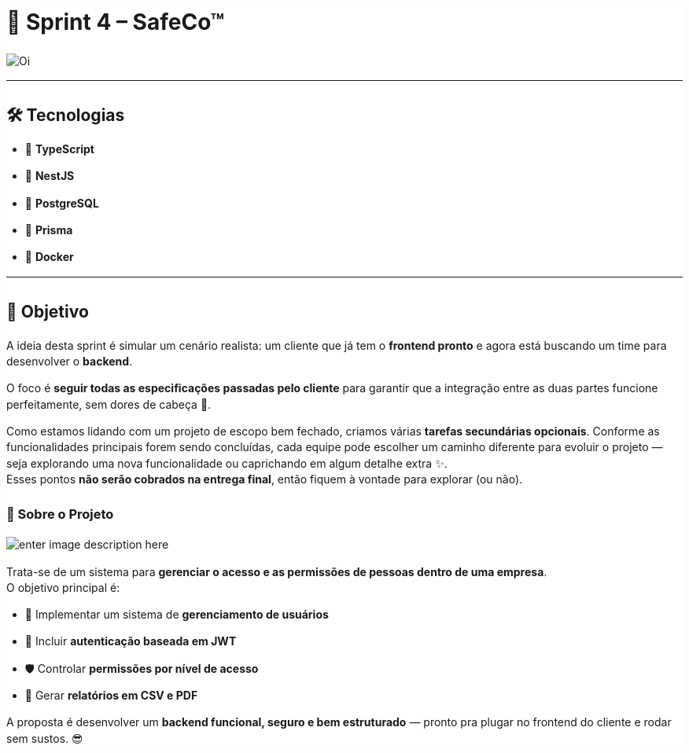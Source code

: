 
# 🚀 Sprint 4 – SafeCo™

![Oi](https://abracaocapeta.files.wordpress.com/2012/07/half-life-half-life-663708_1024_768.jpg)

----------

## 🛠️ Tecnologias

-   🧠 **TypeScript**
    
-   🔧 **NestJS**
    
-   🐘 **PostgreSQL**
    
-   🌿 **Prisma**
    
-   🐳 **Docker**
    

----------

## 🎯 Objetivo

A ideia desta sprint é simular um cenário realista: um cliente que já tem o **frontend pronto** e agora está buscando um time para desenvolver o **backend**.

O foco é **seguir todas as especificações passadas pelo cliente** para garantir que a integração entre as duas partes funcione perfeitamente, sem dores de cabeça 🧩.

Como estamos lidando com um projeto de escopo bem fechado, criamos várias **tarefas secundárias opcionais**. Conforme as funcionalidades principais forem sendo concluídas, cada equipe pode escolher um caminho diferente para evoluir o projeto — seja explorando uma nova funcionalidade ou caprichando em algum detalhe extra ✨.  
Esses pontos **não serão cobrados na entrega final**, então fiquem à vontade para explorar (ou não).

### 🏢 Sobre o Projeto
![enter image description here](https://github.com/chicogborba/DesafioCreatus/raw/main/screenshots/loginScreen.gif)

Trata-se de um sistema para **gerenciar o acesso e as permissões de pessoas dentro de uma empresa**.  
O objetivo principal é:

-   👥 Implementar um sistema de **gerenciamento de usuários**
    
-   🔐 Incluir **autenticação baseada em JWT**
    
-   🛡️ Controlar **permissões por nível de acesso**
    
-   📄 Gerar **relatórios em CSV e PDF**
    

A proposta é desenvolver um **backend funcional, seguro e bem estruturado** — pronto pra plugar no frontend do cliente e rodar sem sustos. 😎
